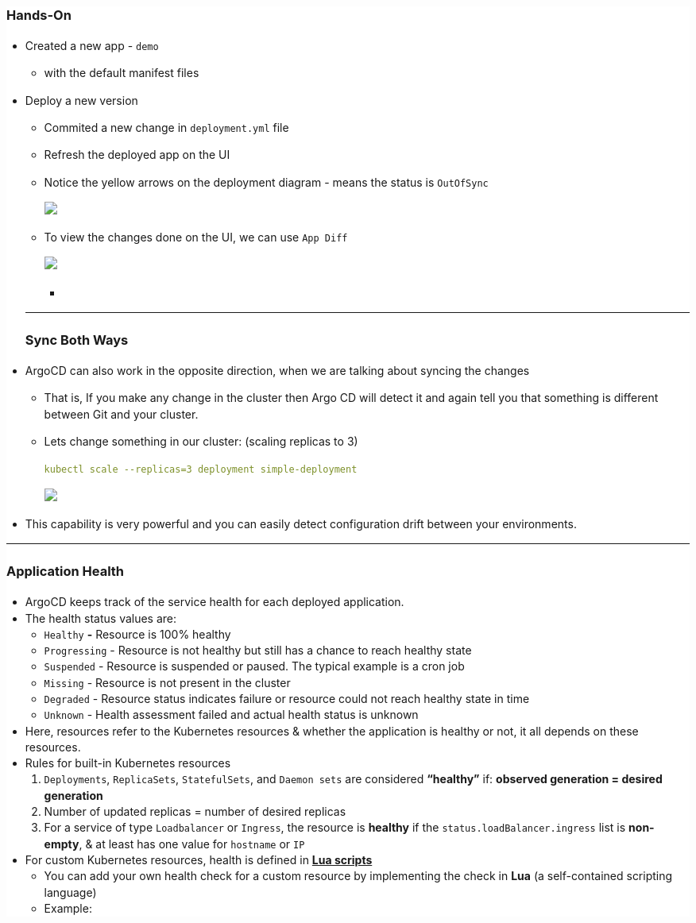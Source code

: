### Hands-On

- Created a new app - `demo`
    - with the default manifest files
- Deploy a new version
    - Commited a new change in `deployment.yml` file
    - Refresh the deployed app on the UI
    - Notice the yellow arrows on the deployment diagram - means the status is `OutOfSync`
        
        ![](https://i.imgur.com/hdTpixh.png)
        
    - To view the changes done on the UI, we can use `App Diff`
        
        ![](https://i.imgur.com/PH9AB7u.png)
        
        - 
    
    ---
    
    ### Sync Both Ways
    
- ArgoCD can also work in the opposite direction, when we are talking about syncing the changes
    - That is, If you make any change in the cluster then Argo CD will detect it and again tell you that something is different between Git and your cluster.
    - Lets change something in our cluster: (scaling replicas to 3)
        
        ```yaml
        kubectl scale --replicas=3 deployment simple-deployment
        ```
        
        ![](https://i.imgur.com/f0Kgni9.png)
        
- This capability is very powerful and you can easily detect configuration drift between your environments.

---

### Application Health

- ArgoCD keeps track of the service health for each deployed application.
- The health status values are:
    - `Healthy` **-** Resource is 100% healthy
    - `Progressing` - Resource is not healthy but still has a chance to reach healthy state
    - `Suspended` - Resource is suspended or paused. The typical example is a cron job
    - `Missing` - Resource is not present in the cluster
    - `Degraded` - Resource status indicates failure or resource could not reach healthy state in time
    - `Unknown` - Health assessment failed and actual health status is unknown
- Here, resources refer to the Kubernetes resources & whether the application is healthy or not, it all depends on these resources.
- Rules for built-in Kubernetes resources
    1. `Deployments`, `ReplicaSets`, `StatefulSets`, and `Daemon sets` are considered **“healthy”** if:
    **observed generation = desired generation**
    2. Number of updated replicas = number of desired replicas
    3. For a service of type `Loadbalancer` or `Ingress`, the resource is **healthy** if the `status.loadBalancer.ingress` list is **non-empty**, & at least has one value for `hostname` or `IP`
- For custom Kubernetes resources, health is defined in **[Lua scripts](https://www.lua.org/docs.html)**
    - You can add your own health check for a custom resource by implementing the check in **Lua** (a self-contained scripting language)
    - Example:
        